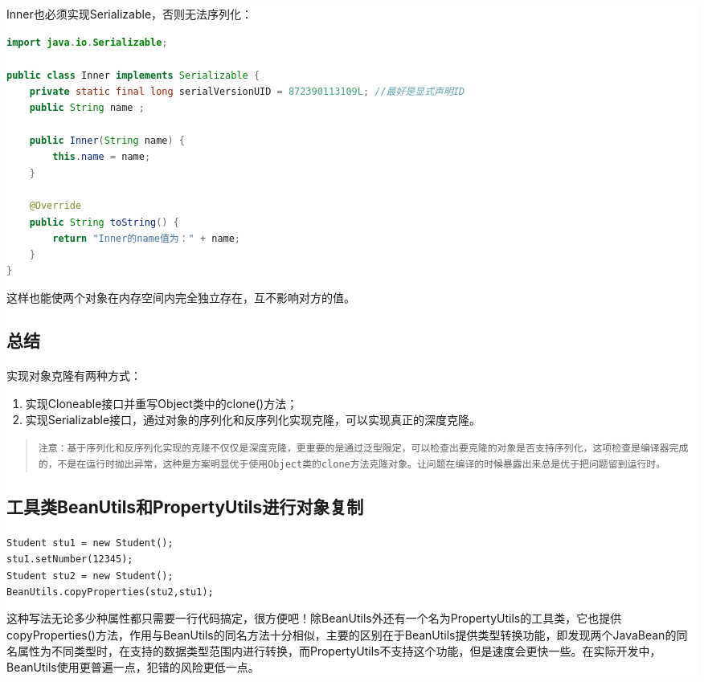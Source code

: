 ```java
```

Inner也必须实现Serializable，否则无法序列化：

```java
import java.io.Serializable;

public class Inner implements Serializable {
    private static final long serialVersionUID = 872390113109L; //最好是显式声明ID
    public String name ;

    public Inner(String name) {
        this.name = name;
    }

    @Override
    public String toString() {
        return "Inner的name值为：" + name;
    }
}
```

这样也能使两个对象在内存空间内完全独立存在，互不影响对方的值。

## 总结

实现对象克隆有两种方式：

1. 实现Cloneable接口并重写Object类中的clone()方法；
2. 实现Serializable接口，通过对象的序列化和反序列化实现克隆，可以实现真正的深度克隆。

>```java
>注意：基于序列化和反序列化实现的克隆不仅仅是深度克隆，更重要的是通过泛型限定，可以检查出要克隆的对象是否支持序列化，这项检查是编译器完成的，不是在运行时抛出异常，这种是方案明显优于使用Object类的clone方法克隆对象。让问题在编译的时候暴露出来总是优于把问题留到运行时。
>```



## 工具类BeanUtils和PropertyUtils进行对象复制

```jaav
Student stu1 = new Student();  
stu1.setNumber(12345);  
Student stu2 = new Student(); 
BeanUtils.copyProperties(stu2,stu1);

```

这种写法无论多少种属性都只需要一行代码搞定，很方便吧！除BeanUtils外还有一个名为PropertyUtils的工具类，它也提供copyProperties()方法，作用与BeanUtils的同名方法十分相似，主要的区别在于BeanUtils提供类型转换功能，即发现两个JavaBean的同名属性为不同类型时，在支持的数据类型范围内进行转换，而PropertyUtils不支持这个功能，但是速度会更快一些。在实际开发中，BeanUtils使用更普遍一点，犯错的风险更低一点。

